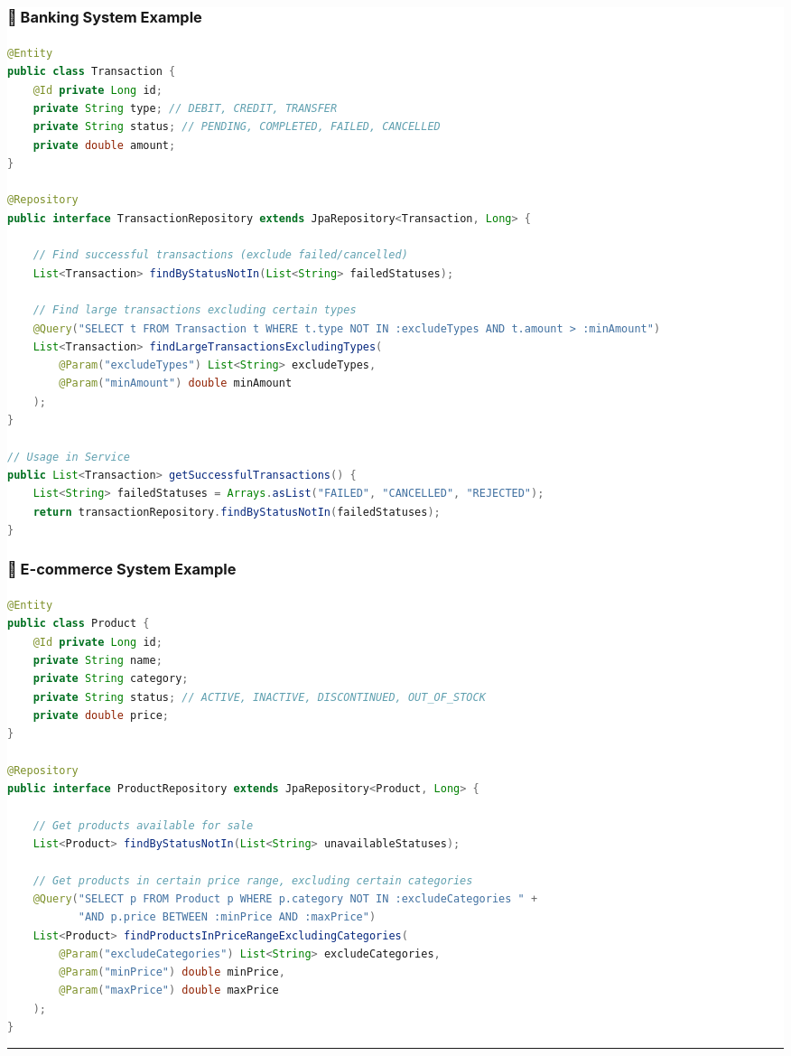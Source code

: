 ### 🏦 Banking System Example
```java
@Entity
public class Transaction {
    @Id private Long id;
    private String type; // DEBIT, CREDIT, TRANSFER
    private String status; // PENDING, COMPLETED, FAILED, CANCELLED
    private double amount;
}

@Repository
public interface TransactionRepository extends JpaRepository<Transaction, Long> {
    
    // Find successful transactions (exclude failed/cancelled)
    List<Transaction> findByStatusNotIn(List<String> failedStatuses);
    
    // Find large transactions excluding certain types
    @Query("SELECT t FROM Transaction t WHERE t.type NOT IN :excludeTypes AND t.amount > :minAmount")
    List<Transaction> findLargeTransactionsExcludingTypes(
        @Param("excludeTypes") List<String> excludeTypes,
        @Param("minAmount") double minAmount
    );
}

// Usage in Service
public List<Transaction> getSuccessfulTransactions() {
    List<String> failedStatuses = Arrays.asList("FAILED", "CANCELLED", "REJECTED");
    return transactionRepository.findByStatusNotIn(failedStatuses);
}
```

### 🛒 E-commerce System Example
```java
@Entity
public class Product {
    @Id private Long id;
    private String name;
    private String category;
    private String status; // ACTIVE, INACTIVE, DISCONTINUED, OUT_OF_STOCK
    private double price;
}

@Repository
public interface ProductRepository extends JpaRepository<Product, Long> {
    
    // Get products available for sale
    List<Product> findByStatusNotIn(List<String> unavailableStatuses);
    
    // Get products in certain price range, excluding certain categories
    @Query("SELECT p FROM Product p WHERE p.category NOT IN :excludeCategories " +
           "AND p.price BETWEEN :minPrice AND :maxPrice")
    List<Product> findProductsInPriceRangeExcludingCategories(
        @Param("excludeCategories") List<String> excludeCategories,
        @Param("minPrice") double minPrice,
        @Param("maxPrice") double maxPrice
    );
}
```

---